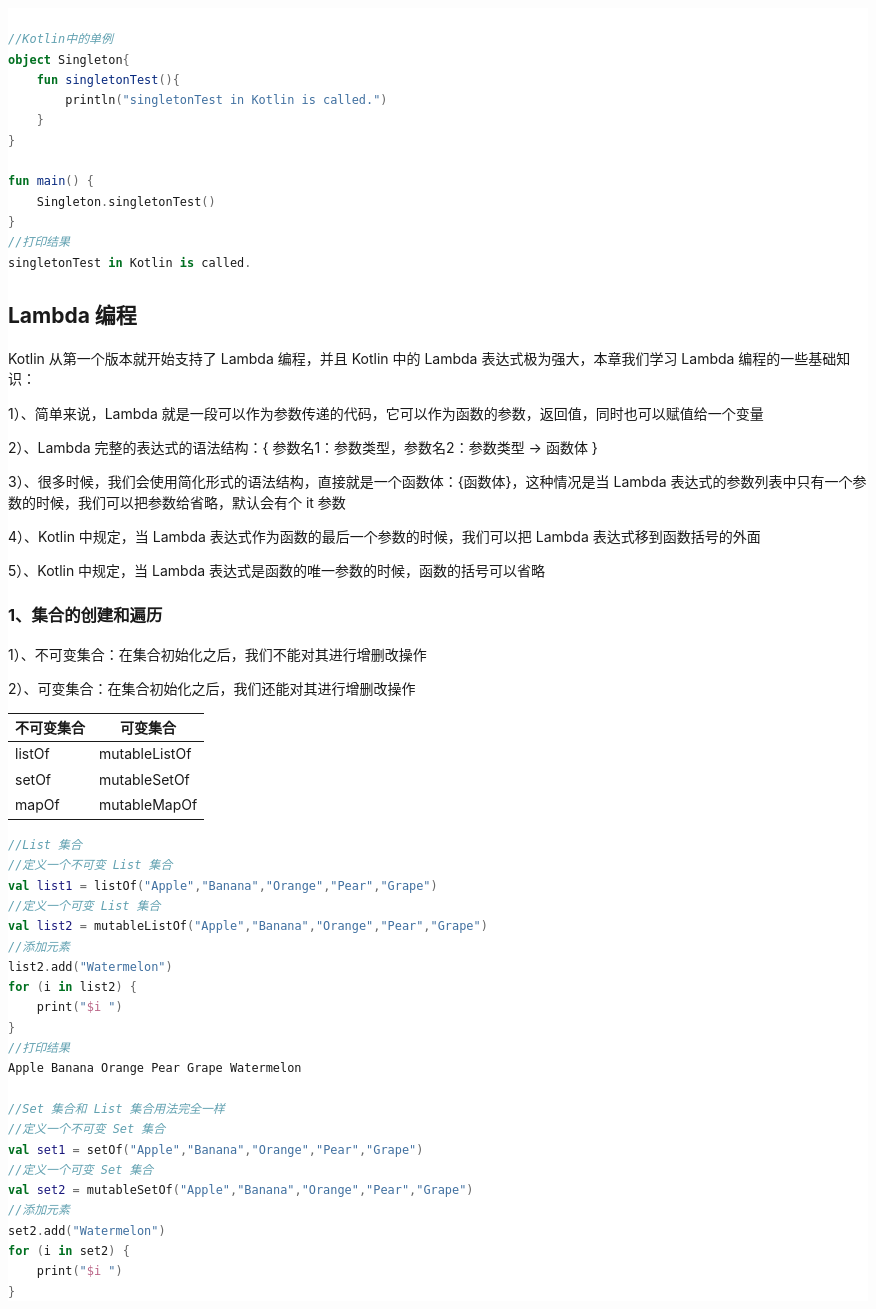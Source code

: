 ```kotlin

//Kotlin中的单例
object Singleton{
  	fun singletonTest(){
      	println("singletonTest in Kotlin is called.")
    }
}

fun main() {
    Singleton.singletonTest()
}
//打印结果
singletonTest in Kotlin is called.
```

## Lambda 编程

Kotlin 从第一个版本就开始支持了 Lambda 编程，并且 Kotlin 中的 Lambda 表达式极为强大，本章我们学习 Lambda 编程的一些基础知识：

1）、简单来说，Lambda 就是一段可以作为参数传递的代码，它可以作为函数的参数，返回值，同时也可以赋值给一个变量

2）、Lambda 完整的表达式的语法结构：{ 参数名1：参数类型，参数名2：参数类型 -> 函数体 }

3）、很多时候，我们会使用简化形式的语法结构，直接就是一个函数体：{函数体}，这种情况是当 Lambda 表达式的参数列表中只有一个参数的时候，我们可以把参数给省略，默认会有个 it 参数

4）、Kotlin 中规定，当 Lambda 表达式作为函数的最后一个参数的时候，我们可以把 Lambda 表达式移到函数括号的外面

5）、Kotlin 中规定，当 Lambda 表达式是函数的唯一参数的时候，函数的括号可以省略

### 1、集合的创建和遍历

1）、不可变集合：在集合初始化之后，我们不能对其进行增删改操作

2）、可变集合：在集合初始化之后，我们还能对其进行增删改操作

| 不可变集合 | 可变集合      |
| ---------- | ------------- |
| listOf     | mutableListOf |
| setOf      | mutableSetOf  |
| mapOf      | mutableMapOf  |

```kotlin
//List 集合 
//定义一个不可变 List 集合
val list1 = listOf("Apple","Banana","Orange","Pear","Grape")
//定义一个可变 List 集合
val list2 = mutableListOf("Apple","Banana","Orange","Pear","Grape")
//添加元素
list2.add("Watermelon")
for (i in list2) {
    print("$i ")
}
//打印结果
Apple Banana Orange Pear Grape Watermelon

//Set 集合和 List 集合用法完全一样
//定义一个不可变 Set 集合
val set1 = setOf("Apple","Banana","Orange","Pear","Grape")
//定义一个可变 Set 集合
val set2 = mutableSetOf("Apple","Banana","Orange","Pear","Grape")
//添加元素
set2.add("Watermelon")
for (i in set2) {
    print("$i ")
}
```